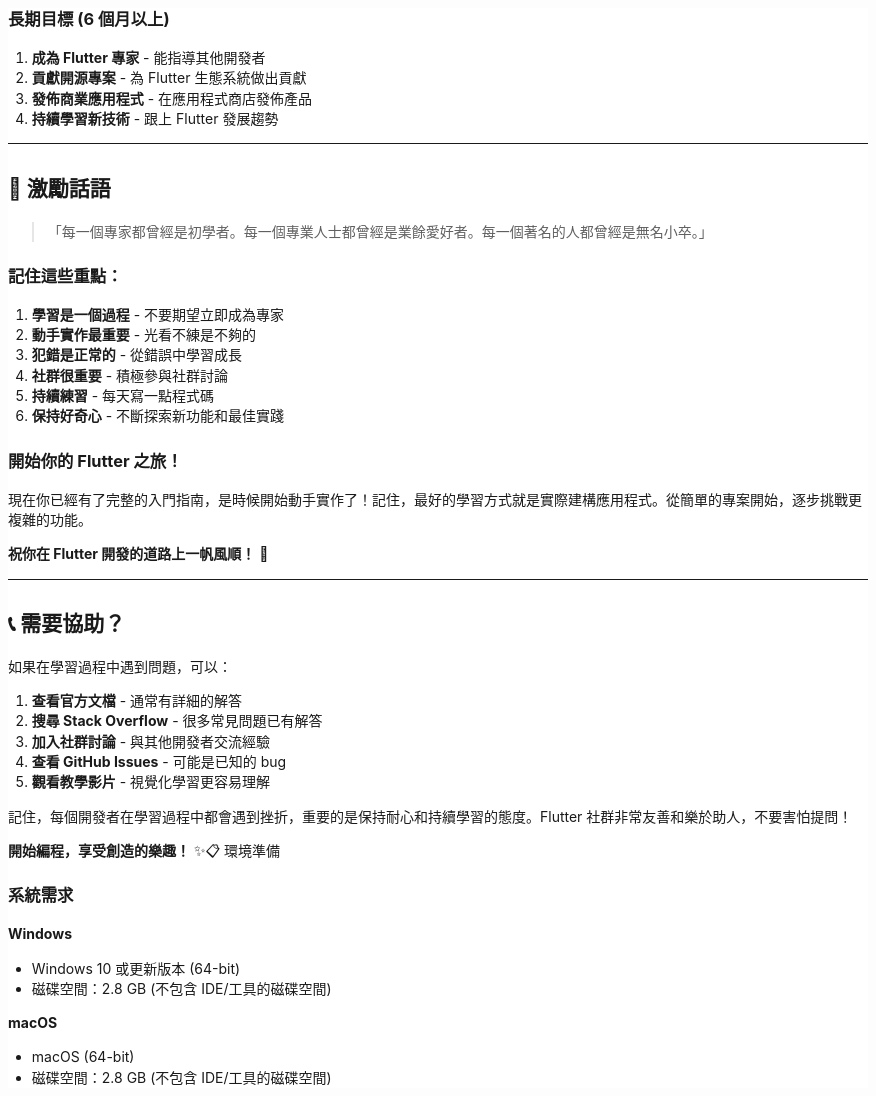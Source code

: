 ### 長期目標 (6 個月以上)

1. **成為 Flutter 專家** - 能指導其他開發者
2. **貢獻開源專案** - 為 Flutter 生態系統做出貢獻
3. **發佈商業應用程式** - 在應用程式商店發佈產品
4. **持續學習新技術** - 跟上 Flutter 發展趨勢

------

## 🌟 激勵話語

> 「每一個專家都曾經是初學者。每一個專業人士都曾經是業餘愛好者。每一個著名的人都曾經是無名小卒。」

### 記住這些重點：

1. **學習是一個過程** - 不要期望立即成為專家
2. **動手實作最重要** - 光看不練是不夠的
3. **犯錯是正常的** - 從錯誤中學習成長
4. **社群很重要** - 積極參與社群討論
5. **持續練習** - 每天寫一點程式碼
6. **保持好奇心** - 不斷探索新功能和最佳實踐

### 開始你的 Flutter 之旅！

現在你已經有了完整的入門指南，是時候開始動手實作了！記住，最好的學習方式就是實際建構應用程式。從簡單的專案開始，逐步挑戰更複雜的功能。

**祝你在 Flutter 開發的道路上一帆風順！** 🚀

------

## 📞 需要協助？

如果在學習過程中遇到問題，可以：

1. **查看官方文檔** - 通常有詳細的解答
2. **搜尋 Stack Overflow** - 很多常見問題已有解答
3. **加入社群討論** - 與其他開發者交流經驗
4. **查看 GitHub Issues** - 可能是已知的 bug
5. **觀看教學影片** - 視覺化學習更容易理解

記住，每個開發者在學習過程中都會遇到挫折，重要的是保持耐心和持續學習的態度。Flutter 社群非常友善和樂於助人，不要害怕提問！

**開始編程，享受創造的樂趣！** ✨📋 環境準備

### 系統需求

**Windows**

- Windows 10 或更新版本 (64-bit)
- 磁碟空間：2.8 GB (不包含 IDE/工具的磁碟空間)

**macOS**

- macOS (64-bit)
- 磁碟空間：2.8 GB (不包含 IDE/工具的磁碟空間)
